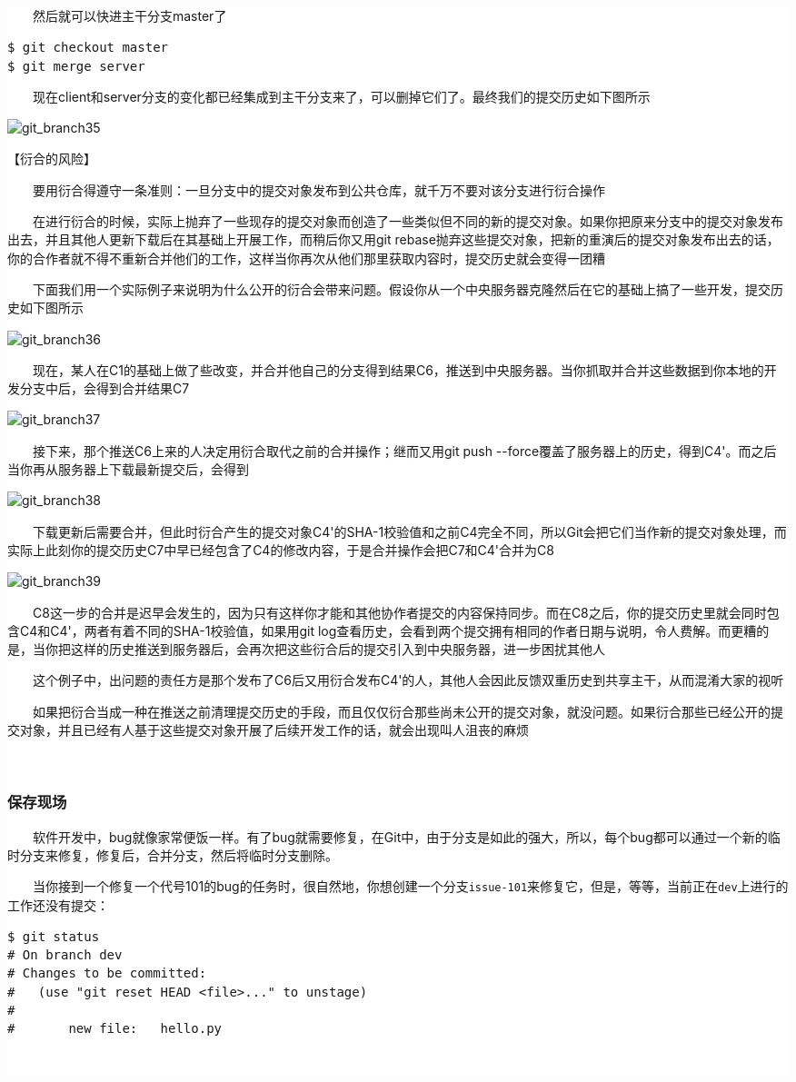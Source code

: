 
&emsp;&emsp;然后就可以快进主干分支master了

<div>
<pre>$ git checkout master
$ git merge server</pre>
</div>

&emsp;&emsp;现在client和server分支的变化都已经集成到主干分支来了，可以删掉它们了。最终我们的提交历史如下图所示

![git_branch35](https://pic.xiaohuochai.site/blog/git_branch35.png)


【衍合的风险】

&emsp;&emsp;要用衍合得遵守一条准则：一旦分支中的提交对象发布到公共仓库，就千万不要对该分支进行衍合操作

&emsp;&emsp;在进行衍合的时候，实际上抛弃了一些现存的提交对象而创造了一些类似但不同的新的提交对象。如果你把原来分支中的提交对象发布出去，并且其他人更新下载后在其基础上开展工作，而稍后你又用git rebase抛弃这些提交对象，把新的重演后的提交对象发布出去的话，你的合作者就不得不重新合并他们的工作，这样当你再次从他们那里获取内容时，提交历史就会变得一团糟

&emsp;&emsp;下面我们用一个实际例子来说明为什么公开的衍合会带来问题。假设你从一个中央服务器克隆然后在它的基础上搞了一些开发，提交历史如下图所示

![git_branch36](https://pic.xiaohuochai.site/blog/git_branch36.png)


&emsp;&emsp;现在，某人在C1的基础上做了些改变，并合并他自己的分支得到结果C6，推送到中央服务器。当你抓取并合并这些数据到你本地的开发分支中后，会得到合并结果C7

![git_branch37](https://pic.xiaohuochai.site/blog/git_branch37.png)


&emsp;&emsp;接下来，那个推送C6上来的人决定用衍合取代之前的合并操作；继而又用git push --force覆盖了服务器上的历史，得到C4'。而之后当你再从服务器上下载最新提交后，会得到

![git_branch38](https://pic.xiaohuochai.site/blog/git_branch38.png)


&emsp;&emsp;下载更新后需要合并，但此时衍合产生的提交对象C4'的SHA-1校验值和之前C4完全不同，所以Git会把它们当作新的提交对象处理，而实际上此刻你的提交历史C7中早已经包含了C4的修改内容，于是合并操作会把C7和C4'合并为C8

![git_branch39](https://pic.xiaohuochai.site/blog/git_branch39.png)


&emsp;&emsp;C8这一步的合并是迟早会发生的，因为只有这样你才能和其他协作者提交的内容保持同步。而在C8之后，你的提交历史里就会同时包含C4和C4'，两者有着不同的SHA-1校验值，如果用git log查看历史，会看到两个提交拥有相同的作者日期与说明，令人费解。而更糟的是，当你把这样的历史推送到服务器后，会再次把这些衍合后的提交引入到中央服务器，进一步困扰其他人

&emsp;&emsp;这个例子中，出问题的责任方是那个发布了C6后又用衍合发布C4'的人，其他人会因此反馈双重历史到共享主干，从而混淆大家的视听

&emsp;&emsp;如果把衍合当成一种在推送之前清理提交历史的手段，而且仅仅衍合那些尚未公开的提交对象，就没问题。如果衍合那些已经公开的提交对象，并且已经有人基于这些提交对象开展了后续开发工作的话，就会出现叫人沮丧的麻烦

&nbsp;

### 保存现场

&emsp;&emsp;软件开发中，bug就像家常便饭一样。有了bug就需要修复，在Git中，由于分支是如此的强大，所以，每个bug都可以通过一个新的临时分支来修复，修复后，合并分支，然后将临时分支删除。

&emsp;&emsp;当你接到一个修复一个代号101的bug的任务时，很自然地，你想创建一个分支`issue-101`来修复它，但是，等等，当前正在`dev`上进行的工作还没有提交：

<div>
<pre>$ git status
# On branch dev
# Changes to be committed:
#   (use "git reset HEAD &lt;file&gt;..." to unstage)
#
#       new file:   hello.py